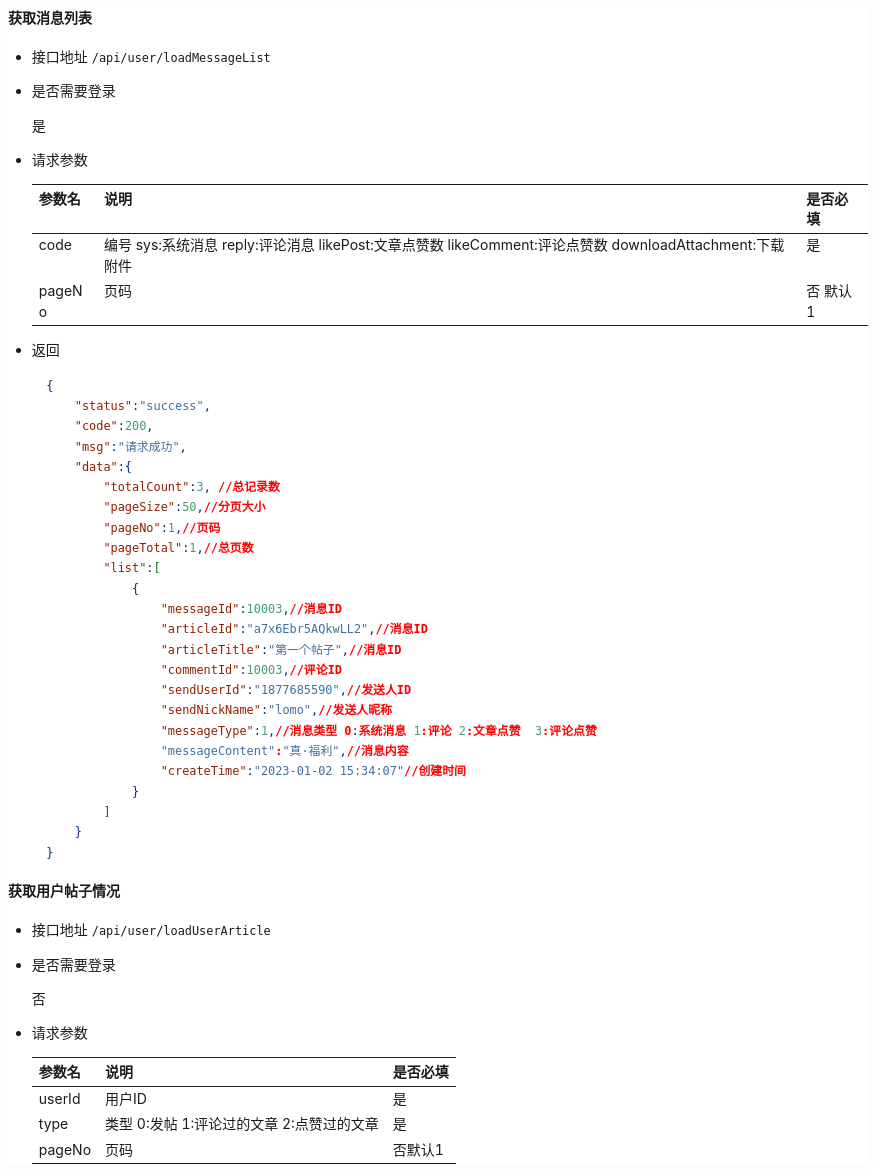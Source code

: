 #### 获取消息列表

- 接口地址 `/api/user/loadMessageList`

- 是否需要登录

  是

- 请求参数

  | 参数名 | 说明                                                         | 是否必填 |
  | ------ | ------------------------------------------------------------ | -------- |
  | code   | 编号 sys:系统消息 reply:评论消息 likePost:文章点赞数 likeComment:评论点赞数 downloadAttachment:下载附件 | 是       |
  | pageNo | 页码                                                         | 否 默认1 |

- 返回

  ```json
    {
        "status":"success",
        "code":200,
        "msg":"请求成功",
        "data":{
            "totalCount":3, //总记录数
            "pageSize":50,//分页大小
            "pageNo":1,//页码
            "pageTotal":1,//总页数
            "list":[
                {
                    "messageId":10003,//消息ID
                    "articleId":"a7x6Ebr5AQkwLL2",//消息ID
                    "articleTitle":"第一个帖子",//消息ID
                    "commentId":10003,//评论ID
                    "sendUserId":"1877685590",//发送人ID
                    "sendNickName":"lomo",//发送人昵称
                    "messageType":1,//消息类型 0:系统消息 1:评论 2:文章点赞  3:评论点赞
                    "messageContent":"真·福利",//消息内容
                    "createTime":"2023-01-02 15:34:07"//创建时间
                }
            ]
        }
    } 
  ```

#### 获取用户帖子情况

- 接口地址 `/api/user/loadUserArticle`

- 是否需要登录

  否

- 请求参数

  | 参数名 | 说明                                       | 是否必填 |
  | ------ | ------------------------------------------ | -------- |
  | userId | 用户ID                                     | 是       |
  | type   | 类型 0:发帖 1:评论过的文章  2:点赞过的文章 | 是       |
  | pageNo | 页码                                       | 否默认1  |
